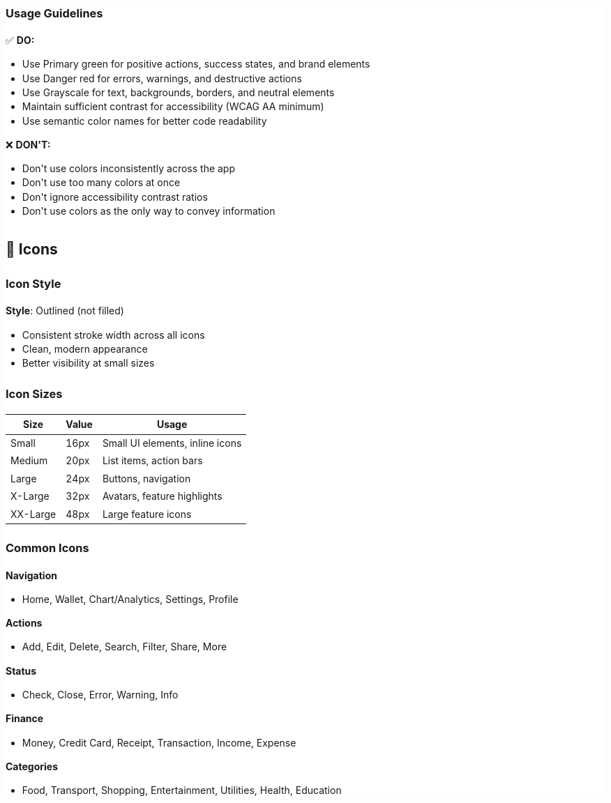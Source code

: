 ### Usage Guidelines

✅ **DO:**
- Use Primary green for positive actions, success states, and brand elements
- Use Danger red for errors, warnings, and destructive actions
- Use Grayscale for text, backgrounds, borders, and neutral elements
- Maintain sufficient contrast for accessibility (WCAG AA minimum)
- Use semantic color names for better code readability

❌ **DON'T:**
- Don't use colors inconsistently across the app
- Don't use too many colors at once
- Don't ignore accessibility contrast ratios
- Don't use colors as the only way to convey information

## 🎯 Icons

### Icon Style

**Style**: Outlined (not filled)
- Consistent stroke width across all icons
- Clean, modern appearance
- Better visibility at small sizes

### Icon Sizes

| Size | Value | Usage |
|------|-------|-------|
| Small | 16px | Small UI elements, inline icons |
| Medium | 20px | List items, action bars |
| Large | 24px | Buttons, navigation |
| X-Large | 32px | Avatars, feature highlights |
| XX-Large | 48px | Large feature icons |

### Common Icons

**Navigation**
- Home, Wallet, Chart/Analytics, Settings, Profile

**Actions**
- Add, Edit, Delete, Search, Filter, Share, More

**Status**
- Check, Close, Error, Warning, Info

**Finance**
- Money, Credit Card, Receipt, Transaction, Income, Expense

**Categories**
- Food, Transport, Shopping, Entertainment, Utilities, Health, Education
